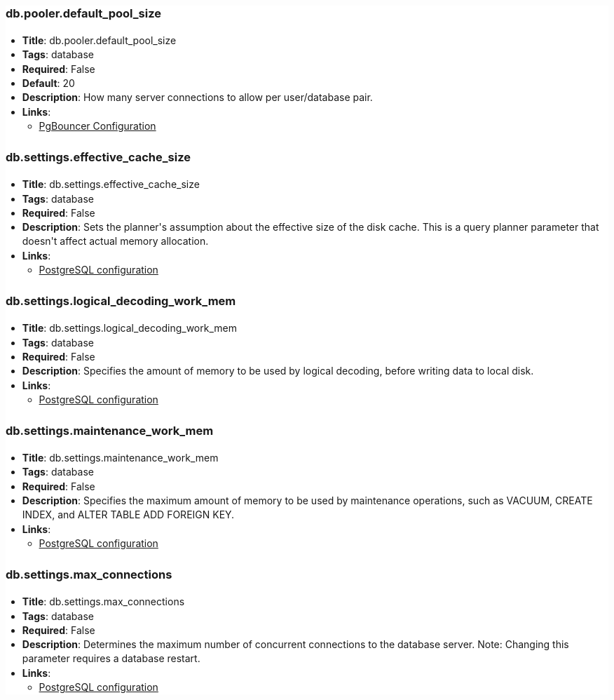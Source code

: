 ### db.pooler.default_pool_size
- **Title**: db.pooler.default_pool_size
- **Tags**: database
- **Required**: False
- **Default**: 20
- **Description**:
  How many server connections to allow per user/database pair.
- **Links**:
  - [PgBouncer Configuration](https://www.pgbouncer.org/config.html#default_pool_size)

### db.settings.effective_cache_size
- **Title**: db.settings.effective_cache_size
- **Tags**: database
- **Required**: False
- **Description**:
  Sets the planner's assumption about the effective size of the disk cache.
This is a query planner parameter that doesn't affect actual memory allocation.
- **Links**:
  - [PostgreSQL configuration](https://www.postgresql.org/docs/current/runtime-config-query.html#GUC-EFFECTIVE-CACHE-SIZE)

### db.settings.logical_decoding_work_mem
- **Title**: db.settings.logical_decoding_work_mem
- **Tags**: database
- **Required**: False
- **Description**:
  Specifies the amount of memory to be used by logical decoding, before writing data to local disk.
- **Links**:
  - [PostgreSQL configuration](https://www.postgresql.org/docs/current/runtime-config-resource.html#GUC-LOGICAL-DECODING-WORK-MEM)

### db.settings.maintenance_work_mem
- **Title**: db.settings.maintenance_work_mem
- **Tags**: database
- **Required**: False
- **Description**:
  Specifies the maximum amount of memory to be used by maintenance operations, such as VACUUM, CREATE INDEX, and ALTER TABLE ADD FOREIGN KEY.
- **Links**:
  - [PostgreSQL configuration](https://www.postgresql.org/docs/current/runtime-config-resource.html#GUC-MAINTENANCE-WORK-MEM)

### db.settings.max_connections
- **Title**: db.settings.max_connections
- **Tags**: database
- **Required**: False
- **Description**:
  Determines the maximum number of concurrent connections to the database server.
Note: Changing this parameter requires a database restart.
- **Links**:
  - [PostgreSQL configuration](https://www.postgresql.org/docs/current/runtime-config-connection.html#GUC-MAX-CONNECTIONS)
